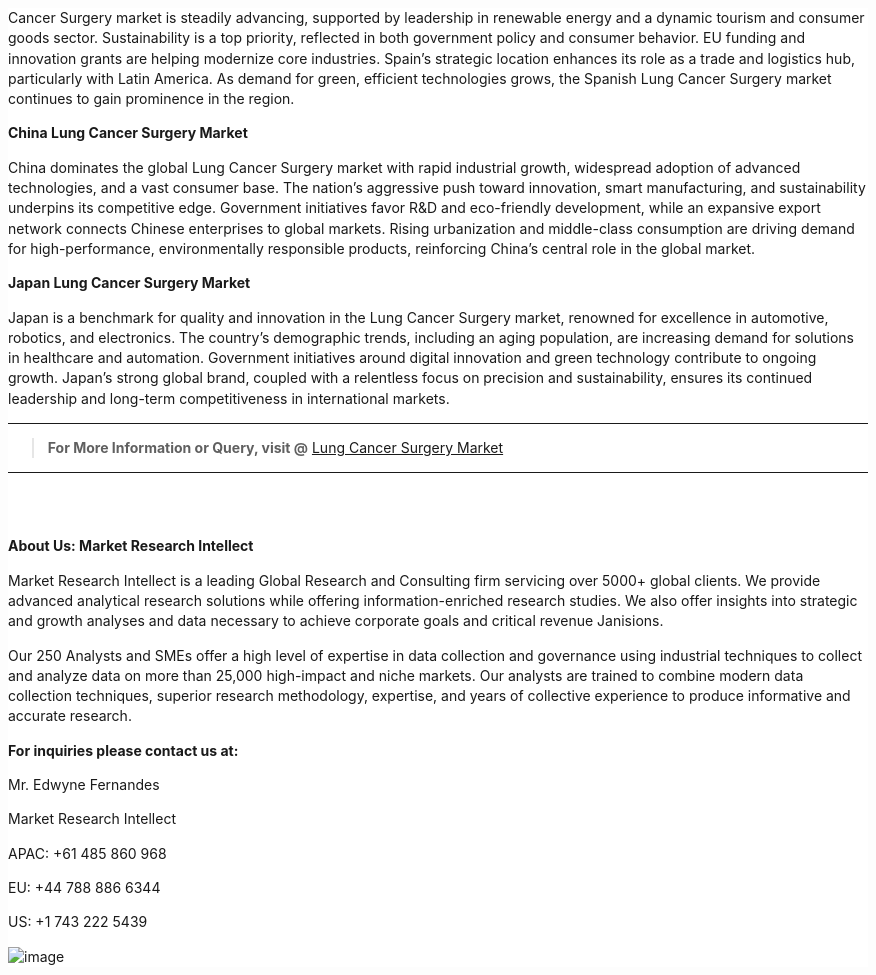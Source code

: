 Cancer Surgery market is steadily advancing, supported by leadership in renewable energy and a dynamic tourism and consumer goods sector. Sustainability is a top priority, reflected in both government policy and consumer behavior. EU funding and innovation grants are helping modernize core industries. Spain&rsquo;s strategic location enhances its role as a trade and logistics hub, particularly with Latin America. As demand for green, efficient technologies grows, the Spanish Lung Cancer Surgery market continues to gain prominence in the region.</p><p class="" data-start="4977" data-end="5589"><strong data-start="4977" data-end="4998">China Lung Cancer Surgery Market</strong></p><p class="" data-start="4977" data-end="5589">China dominates the global Lung Cancer Surgery market with rapid industrial growth, widespread adoption of advanced technologies, and a vast consumer base. The nation&rsquo;s aggressive push toward innovation, smart manufacturing, and sustainability underpins its competitive edge. Government initiatives favor R&amp;D and eco-friendly development, while an expansive export network connects Chinese enterprises to global markets. Rising urbanization and middle-class consumption are driving demand for high-performance, environmentally responsible products, reinforcing China&rsquo;s central role in the global market.</p><p class="" data-start="5591" data-end="6162"><strong data-start="5591" data-end="5612">Japan Lung Cancer Surgery Market</strong></p><p class="" data-start="5591" data-end="6162">Japan is a benchmark for quality and innovation in the Lung Cancer Surgery market, renowned for excellence in automotive, robotics, and electronics. The country&rsquo;s demographic trends, including an aging population, are increasing demand for solutions in healthcare and automation. Government initiatives around digital innovation and green technology contribute to ongoing growth. Japan&rsquo;s strong global brand, coupled with a relentless focus on precision and sustainability, ensures its continued leadership and long-term competitiveness in international markets.</p><hr /><blockquote><p><span class="font-[700]"><strong>For More Information or Query, visit&nbsp;@</strong>&nbsp;</span><span class="font-[700]"><a href="https://www.marketresearchintellect.com/product/global-lung-cancer-surgery-market-size-forecast/?utm_source=Linkedin&utm_medium=019" target="_blank" data-tracking-control-name="article-ssr-frontend-pulse_little-text-block" data-tracking-will-navigate="" data-test-link="">Lung Cancer Surgery Market</a></span></p></blockquote><hr /><h3>&nbsp;</h3><p><strong><span class="font-[700]">About Us: Market Research Intellect</span></strong></p><p><span class="">Market Research Intellect is a leading Global Research and Consulting firm servicing over 5000+ global clients. We provide advanced analytical research solutions while offering information-enriched research studies.&nbsp;</span>We also offer insights into strategic and growth analyses and data necessary to achieve corporate goals and critical revenue Janisions.</p><p><span class="">Our 250 Analysts and SMEs offer a high level of expertise in data collection and governance using industrial techniques to collect and analyze data on more than 25,000 high-impact and niche markets. Our analysts are trained to combine modern data collection techniques, superior research methodology, expertise, and years of collective experience to produce informative and accurate research.</span></p><p><strong>For inquiries please contact us at:</strong></p><p>Mr. Edwyne Fernandes</p><p>Market Research Intellect</p><p>APAC: +61 485 860 968</p><p>EU: +44 788 886 6344</p><p>US: +1 743 222 5439</p>
![image](https://github.com/user-attachments/assets/5deec231-9475-46f7-91e1-ca8b189e1f22)
